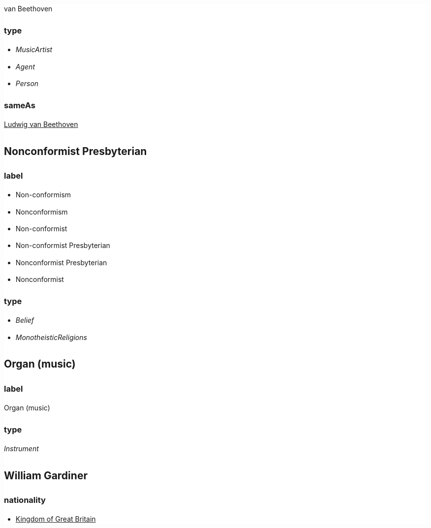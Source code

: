 
van Beethoven

### type

 - *MusicArtist*

 - *Agent*

 - *Person*

### sameAs


[Ludwig van Beethoven](#Ludwig-van-Beethoven)

## Nonconformist Presbyterian

### label

 - Non-conformism

 - Nonconformism

 - Non-conformist

 - Non-conformist Presbyterian

 - Nonconformist Presbyterian

 - Nonconformist

### type

 - *Belief*

 - *MonotheisticReligions*

## Organ (music)

### label


Organ (music)

### type


*Instrument*

## William  Gardiner

### nationality

 - [Kingdom of Great Britain](#Kingdom-of-Great-Britain)
